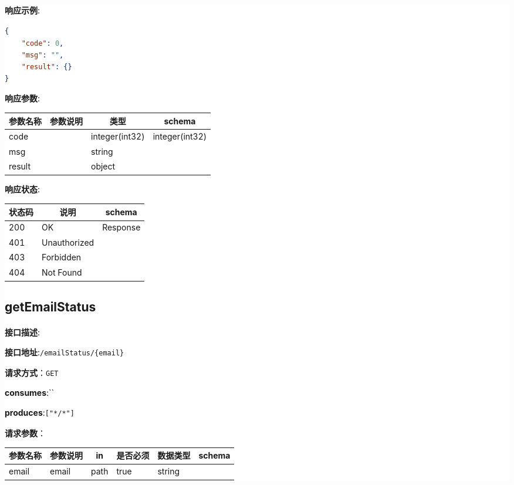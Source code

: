 **响应示例**:

```json
{
	"code": 0,
	"msg": "",
	"result": {}
}
```

**响应参数**:


| 参数名称         | 参数说明                             |    类型 |  schema |
| ------------ | -------------------|-------|----------- |
|code|   |integer(int32)  | integer(int32)   |
|msg|   |string  |    |
|result|   |object  |    |





**响应状态**:


| 状态码         | 说明                            |    schema                         |
| ------------ | -------------------------------- |---------------------- |
| 200 | OK  |Response|
| 401 | Unauthorized  ||
| 403 | Forbidden  ||
| 404 | Not Found  ||
## getEmailStatus


**接口描述**:


**接口地址**:`/emailStatus/{email}`


**请求方式**：`GET`


**consumes**:``


**produces**:`["*/*"]`



**请求参数**：

| 参数名称         | 参数说明     |     in |  是否必须      |  数据类型  |  schema  |
| ------------ | -------------------------------- |-----------|--------|----|--- |
|email| email  | path | true |string  |    |
